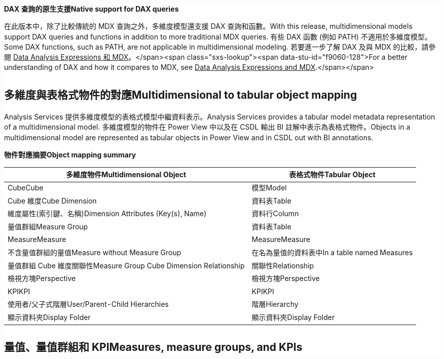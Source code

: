  <span data-ttu-id="f9060-125">**DAX 查詢的原生支援**</span><span class="sxs-lookup"><span data-stu-id="f9060-125">**Native support for DAX queries**</span></span>  
  
 <span data-ttu-id="f9060-126">在此版本中，除了比較傳統的 MDX 查詢之外，多維度模型還支援 DAX 查詢和函數。</span><span class="sxs-lookup"><span data-stu-id="f9060-126">With this release, multidimensional models support DAX queries and functions in addition to more traditional MDX queries.</span></span> <span data-ttu-id="f9060-127">有些 DAX 函數 (例如 PATH) 不適用於多維度模型。</span><span class="sxs-lookup"><span data-stu-id="f9060-127">Some DAX functions, such as PATH, are not applicable in multidimensional modeling.</span></span> <span data-ttu-id="f9060-128">若要進一步了解 DAX 及與 MDX 的比較，請參閱 [Data Analysis Expressions 和 MDX](https://msdn.microsoft.com/library/ff487170\(SQL.105\).aspx)。</span><span class="sxs-lookup"><span data-stu-id="f9060-128">For a better understanding of DAX and how it compares to MDX, see [Data Analysis Expressions and MDX](https://msdn.microsoft.com/library/ff487170\(SQL.105\).aspx).</span></span>  
  
## <a name="multidimensional-to-tabular-object-mapping"></a><span data-ttu-id="f9060-129">多維度與表格式物件的對應</span><span class="sxs-lookup"><span data-stu-id="f9060-129">Multidimensional to tabular object mapping</span></span>  
 <span data-ttu-id="f9060-130">Analysis Services 提供多維度模型的表格式模型中繼資料表示。</span><span class="sxs-lookup"><span data-stu-id="f9060-130">Analysis Services provides a tabular model metadata representation of a multidimensional model.</span></span> <span data-ttu-id="f9060-131">多維度模型的物件在 Power View 中以及在 CSDL 輸出 BI 註解中表示為表格式物件。</span><span class="sxs-lookup"><span data-stu-id="f9060-131">Objects in a multidimensional model are represented as tabular objects in Power View and in CSDL out with BI annotations.</span></span>  
  
 <span data-ttu-id="f9060-132">**物件對應摘要**</span><span class="sxs-lookup"><span data-stu-id="f9060-132">**Object mapping summary**</span></span>  
  
|<span data-ttu-id="f9060-133">多維度物件</span><span class="sxs-lookup"><span data-stu-id="f9060-133">Multidimensional Object</span></span>|<span data-ttu-id="f9060-134">表格式物件</span><span class="sxs-lookup"><span data-stu-id="f9060-134">Tabular Object</span></span>|  
|-----------------------------|--------------------|  
|<span data-ttu-id="f9060-135">Cube</span><span class="sxs-lookup"><span data-stu-id="f9060-135">Cube</span></span>|<span data-ttu-id="f9060-136">模型</span><span class="sxs-lookup"><span data-stu-id="f9060-136">Model</span></span>|  
|<span data-ttu-id="f9060-137">Cube 維度</span><span class="sxs-lookup"><span data-stu-id="f9060-137">Cube Dimension</span></span>|<span data-ttu-id="f9060-138">資料表</span><span class="sxs-lookup"><span data-stu-id="f9060-138">Table</span></span>|  
|<span data-ttu-id="f9060-139">維度屬性(索引鍵、名稱)</span><span class="sxs-lookup"><span data-stu-id="f9060-139">Dimension Attributes (Key(s), Name)</span></span>|<span data-ttu-id="f9060-140">資料行</span><span class="sxs-lookup"><span data-stu-id="f9060-140">Column</span></span>|  
|<span data-ttu-id="f9060-141">量值群組</span><span class="sxs-lookup"><span data-stu-id="f9060-141">Measure Group</span></span>|<span data-ttu-id="f9060-142">資料表</span><span class="sxs-lookup"><span data-stu-id="f9060-142">Table</span></span>|  
|<span data-ttu-id="f9060-143">Measure</span><span class="sxs-lookup"><span data-stu-id="f9060-143">Measure</span></span>|<span data-ttu-id="f9060-144">Measure</span><span class="sxs-lookup"><span data-stu-id="f9060-144">Measure</span></span>|  
|<span data-ttu-id="f9060-145">不含量值群組的量值</span><span class="sxs-lookup"><span data-stu-id="f9060-145">Measure without Measure Group</span></span>|<span data-ttu-id="f9060-146">在名為量值的資料表中</span><span class="sxs-lookup"><span data-stu-id="f9060-146">In a table named Measures</span></span>|  
|<span data-ttu-id="f9060-147">量值群組 Cube 維度關聯性</span><span class="sxs-lookup"><span data-stu-id="f9060-147">Measure Group Cube Dimension Relationship</span></span>|<span data-ttu-id="f9060-148">關聯性</span><span class="sxs-lookup"><span data-stu-id="f9060-148">Relationship</span></span>|  
|<span data-ttu-id="f9060-149">檢視方塊</span><span class="sxs-lookup"><span data-stu-id="f9060-149">Perspective</span></span>|<span data-ttu-id="f9060-150">檢視方塊</span><span class="sxs-lookup"><span data-stu-id="f9060-150">Perspective</span></span>|  
|<span data-ttu-id="f9060-151">KPI</span><span class="sxs-lookup"><span data-stu-id="f9060-151">KPI</span></span>|<span data-ttu-id="f9060-152">KPI</span><span class="sxs-lookup"><span data-stu-id="f9060-152">KPI</span></span>|  
|<span data-ttu-id="f9060-153">使用者/父子式階層</span><span class="sxs-lookup"><span data-stu-id="f9060-153">User/Parent-Child Hierarchies</span></span>|<span data-ttu-id="f9060-154">階層</span><span class="sxs-lookup"><span data-stu-id="f9060-154">Hierarchy</span></span>|  
|<span data-ttu-id="f9060-155">顯示資料夾</span><span class="sxs-lookup"><span data-stu-id="f9060-155">Display Folder</span></span>|<span data-ttu-id="f9060-156">顯示資料夾</span><span class="sxs-lookup"><span data-stu-id="f9060-156">Display Folder</span></span>|  
  
## <a name="measures-measure-groups-and-kpis"></a><span data-ttu-id="f9060-157">量值、量值群組和 KPI</span><span class="sxs-lookup"><span data-stu-id="f9060-157">Measures, measure groups, and KPIs</span></span>  
  